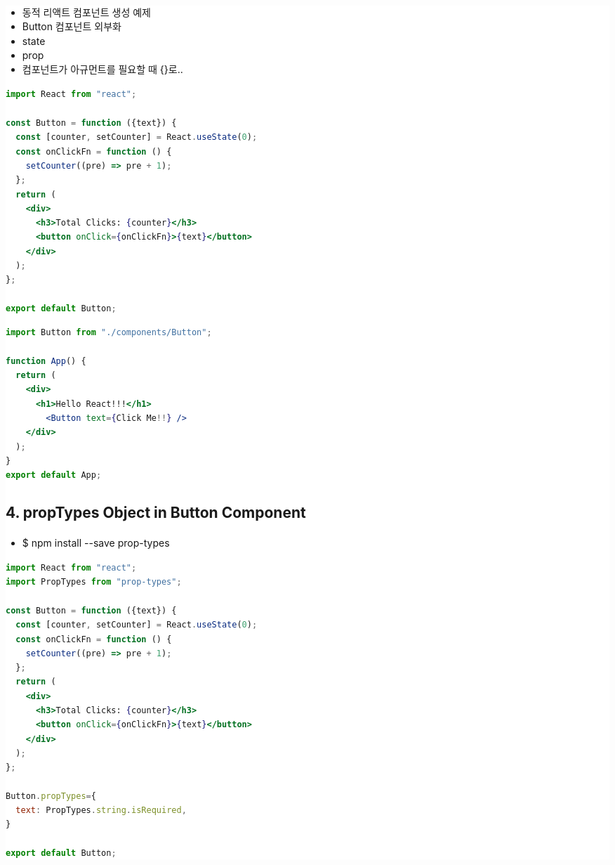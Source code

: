 - 동적 리액트 컴포넌트 생성 예제
- Button 컴포넌트 외부화
- state
- prop
- 컴포넌트가 아규먼트를 필요할 때 {}로..

```jsx /src/components/Button.jsx
import React from "react";

const Button = function ({text}) {
  const [counter, setCounter] = React.useState(0);
  const onClickFn = function () {
    setCounter((pre) => pre + 1);
  };
  return (
    <div>
      <h3>Total Clicks: {counter}</h3>
      <button onClick={onClickFn}>{text}</button>
    </div>
  );
};

export default Button;
```

```jsx /src/App.jsx
import Button from "./components/Button";

function App() {
  return (
    <div>
      <h1>Hello React!!!</h1>
        <Button text={Click Me!!} />
    </div>
  );
}
export default App;
```

## 4. propTypes Object in Button Component

- $ npm install --save prop-types

```jsx /src/components/Button;
import React from "react";
import PropTypes from "prop-types";

const Button = function ({text}) {
  const [counter, setCounter] = React.useState(0);
  const onClickFn = function () {
    setCounter((pre) => pre + 1);
  };
  return (
    <div>
      <h3>Total Clicks: {counter}</h3>
      <button onClick={onClickFn}>{text}</button>
    </div>
  );
};

Button.propTypes={
  text: PropTypes.string.isRequired,
}

export default Button;
```